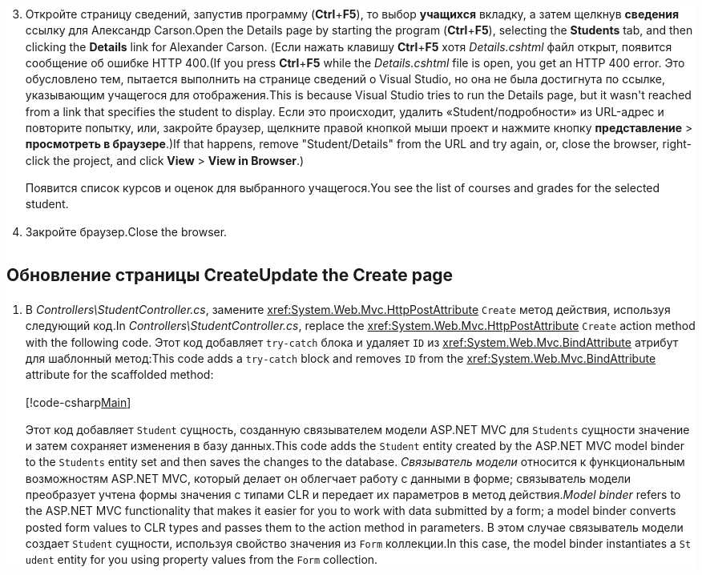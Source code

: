 3. <span data-ttu-id="6d97b-149">Откройте страницу сведений, запустив программу (**Ctrl**+**F5**), то выбор **учащихся** вкладку, а затем щелкнув **сведения** ссылку для Александр Carson.</span><span class="sxs-lookup"><span data-stu-id="6d97b-149">Open the Details page by starting the program (**Ctrl**+**F5**), selecting the **Students** tab, and then clicking the **Details** link for Alexander Carson.</span></span> <span data-ttu-id="6d97b-150">(Если нажать клавишу **Ctrl**+**F5** хотя *Details.cshtml* файл открыт, появится сообщение об ошибке HTTP 400.</span><span class="sxs-lookup"><span data-stu-id="6d97b-150">(If you press **Ctrl**+**F5** while the *Details.cshtml* file is open, you get an HTTP 400 error.</span></span> <span data-ttu-id="6d97b-151">Это обусловлено тем, пытается выполнить на странице сведений о Visual Studio, но она не была достигнута по ссылке, указывающим учащегося для отображения.</span><span class="sxs-lookup"><span data-stu-id="6d97b-151">This is because Visual Studio tries to run the Details page, but it wasn't reached from a link that specifies the student to display.</span></span> <span data-ttu-id="6d97b-152">Если это происходит, удалить «Student/подробности» из URL-адрес и повторите попытку, или, закройте браузер, щелкните правой кнопкой мыши проект и нажмите кнопку **представление** > **просмотреть в браузере**.)</span><span class="sxs-lookup"><span data-stu-id="6d97b-152">If that happens, remove "Student/Details" from the URL and try again, or, close the browser, right-click the project, and click **View** > **View in Browser**.)</span></span>

    <span data-ttu-id="6d97b-153">Появится список курсов и оценок для выбранного учащегося.</span><span class="sxs-lookup"><span data-stu-id="6d97b-153">You see the list of courses and grades for the selected student.</span></span>

4. <span data-ttu-id="6d97b-154">Закройте браузер.</span><span class="sxs-lookup"><span data-stu-id="6d97b-154">Close the browser.</span></span>

## <a name="update-the-create-page"></a><span data-ttu-id="6d97b-155">Обновление страницы Create</span><span class="sxs-lookup"><span data-stu-id="6d97b-155">Update the Create page</span></span>

1. <span data-ttu-id="6d97b-156">В *Controllers\StudentController.cs*, замените <xref:System.Web.Mvc.HttpPostAttribute> `Create` метод действия, используя следующий код.</span><span class="sxs-lookup"><span data-stu-id="6d97b-156">In *Controllers\StudentController.cs*, replace the <xref:System.Web.Mvc.HttpPostAttribute> `Create` action method with the following code.</span></span> <span data-ttu-id="6d97b-157">Этот код добавляет `try-catch` блока и удаляет `ID` из <xref:System.Web.Mvc.BindAttribute> атрибут для шаблонный метод:</span><span class="sxs-lookup"><span data-stu-id="6d97b-157">This code adds a `try-catch` block and removes `ID` from the <xref:System.Web.Mvc.BindAttribute> attribute for the scaffolded method:</span></span>

    [!code-csharp[Main](implementing-basic-crud-functionality-with-the-entity-framework-in-asp-net-mvc-application/samples/sample7.cs?highlight=3,5-6,13-18)]

    <span data-ttu-id="6d97b-158">Этот код добавляет `Student` сущность, созданную связывателем модели ASP.NET MVC для `Students` сущности значение и затем сохраняет изменения в базу данных.</span><span class="sxs-lookup"><span data-stu-id="6d97b-158">This code adds the `Student` entity created by the ASP.NET MVC model binder to the `Students` entity set and then saves the changes to the database.</span></span> <span data-ttu-id="6d97b-159">*Связыватель модели* относится к функциональным возможностям ASP.NET MVC, который делает он облегчает работу с данными в форме; связыватель модели преобразует учтена формы значения с типами CLR и передает их параметров в метод действия.</span><span class="sxs-lookup"><span data-stu-id="6d97b-159">*Model binder* refers to the ASP.NET MVC functionality that makes it easier for you to work with data submitted by a form; a model binder converts posted form values to CLR types and passes them to the action method in parameters.</span></span> <span data-ttu-id="6d97b-160">В этом случае связыватель модели создает `Student` сущности, используя свойство значения из `Form` коллекции.</span><span class="sxs-lookup"><span data-stu-id="6d97b-160">In this case, the model binder instantiates a `Student` entity for you using property values from the `Form` collection.</span></span>
